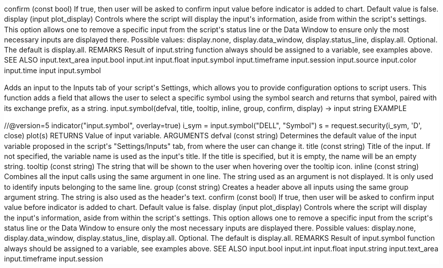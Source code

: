 confirm (const bool) If true, then user will be asked to confirm input value before indicator is added to chart. Default value is false.
display (input plot_display) Controls where the script will display the input's information, aside from within the script's settings. This option allows one to remove a specific input from the script's status line or the Data Window to ensure only the most necessary inputs are displayed there. Possible values: display.none, display.data_window, display.status_line, display.all. Optional. The default is display.all.
REMARKS
Result of input.string function always should be assigned to a variable, see examples above.
SEE ALSO
input.text_area
input.bool
input.int
input.float
input.symbol
input.timeframe
input.session
input.source
input.color
input.time
input
input.symbol

Adds an input to the Inputs tab of your script's Settings, which allows you to provide configuration options to script users. This function adds a field that allows the user to select a specific symbol using the symbol search and returns that symbol, paired with its exchange prefix, as a string.
input.symbol(defval, title, tooltip, inline, group, confirm, display) → input string
EXAMPLE

//@version=5
indicator("input.symbol", overlay=true)
i_sym = input.symbol("DELL", "Symbol")
s = request.security(i_sym, 'D', close)
plot(s)
RETURNS
Value of input variable.
ARGUMENTS
defval (const string) Determines the default value of the input variable proposed in the script's "Settings/Inputs" tab, from where the user can change it.
title (const string) Title of the input. If not specified, the variable name is used as the input's title. If the title is specified, but it is empty, the name will be an empty string.
tooltip (const string) The string that will be shown to the user when hovering over the tooltip icon.
inline (const string) Combines all the input calls using the same argument in one line. The string used as an argument is not displayed. It is only used to identify inputs belonging to the same line.
group (const string) Creates a header above all inputs using the same group argument string. The string is also used as the header's text.
confirm (const bool) If true, then user will be asked to confirm input value before indicator is added to chart. Default value is false.
display (input plot_display) Controls where the script will display the input's information, aside from within the script's settings. This option allows one to remove a specific input from the script's status line or the Data Window to ensure only the most necessary inputs are displayed there. Possible values: display.none, display.data_window, display.status_line, display.all. Optional. The default is display.all.
REMARKS
Result of input.symbol function always should be assigned to a variable, see examples above.
SEE ALSO
input.bool
input.int
input.float
input.string
input.text_area
input.timeframe
input.session